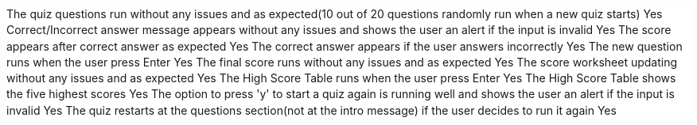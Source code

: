   </tr>
  <tr>
    <td>The quiz questions run without any issues and as expected(10 out of 20 questions randomly run when a new quiz starts)</td>
    <td>Yes</td>
  </tr>
  <tr>
    <td>Correct/Incorrect answer message appears without any issues and shows the user an alert if the input is invalid</td>
    <td>Yes</td>
  </tr>
   <tr>
    <td>The score appears after correct answer as expected</td>
    <td>Yes</td>
  </tr>
   <tr>
    <td>The correct answer appears if the user answers incorrectly</td>
    <td>Yes</td>
  </tr>
   <tr>
    <td>The new question runs when the user press Enter</td>
    <td>Yes</td>
  </tr>
   <tr>
    <td>The final score runs without any issues and as expected</td>
    <td>Yes</td>
  </tr>
  <tr>
    <td>The score worksheet updating without any issues and as expected</td>
    <td>Yes</td>
  </tr>
  <tr>
    <td>The High Score Table runs when the user press Enter</td>
    <td>Yes</td>
  </tr>
  <tr>
    <td>The High Score Table shows the five highest scores</td>
    <td>Yes</td>
  </tr>
  <tr>
    <td>The option to press 'y' to start a quiz again is running well and shows the user an alert if the input is invalid</td>
    <td>Yes</td>
  </tr>
  <tr>
    <td>The quiz restarts at the questions section(not at the intro message) if the user decides to run it again</td>
    <td>Yes</td>
  </tr>
</table>
